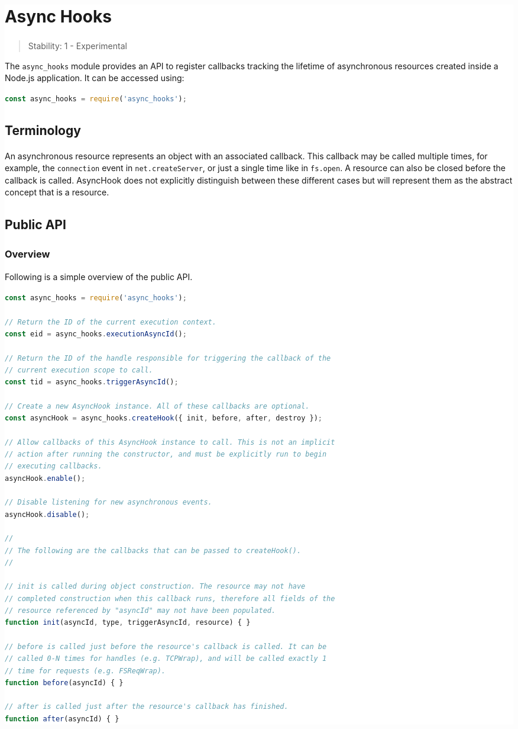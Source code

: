 # Async Hooks

> Stability: 1 - Experimental

The `async_hooks` module provides an API to register callbacks tracking the
lifetime of asynchronous resources created inside a Node.js application.
It can be accessed using:

```js
const async_hooks = require('async_hooks');
```

## Terminology

An asynchronous resource represents an object with an associated callback.
This callback may be called multiple times, for example, the `connection` event
in `net.createServer`, or just a single time like in `fs.open`. A resource
can also be closed before the callback is called. AsyncHook does not
explicitly distinguish between these different cases but will represent them
as the abstract concept that is a resource.

## Public API

### Overview

Following is a simple overview of the public API.

```js
const async_hooks = require('async_hooks');

// Return the ID of the current execution context.
const eid = async_hooks.executionAsyncId();

// Return the ID of the handle responsible for triggering the callback of the
// current execution scope to call.
const tid = async_hooks.triggerAsyncId();

// Create a new AsyncHook instance. All of these callbacks are optional.
const asyncHook = async_hooks.createHook({ init, before, after, destroy });

// Allow callbacks of this AsyncHook instance to call. This is not an implicit
// action after running the constructor, and must be explicitly run to begin
// executing callbacks.
asyncHook.enable();

// Disable listening for new asynchronous events.
asyncHook.disable();

//
// The following are the callbacks that can be passed to createHook().
//

// init is called during object construction. The resource may not have
// completed construction when this callback runs, therefore all fields of the
// resource referenced by "asyncId" may not have been populated.
function init(asyncId, type, triggerAsyncId, resource) { }

// before is called just before the resource's callback is called. It can be
// called 0-N times for handles (e.g. TCPWrap), and will be called exactly 1
// time for requests (e.g. FSReqWrap).
function before(asyncId) { }

// after is called just after the resource's callback has finished.
function after(asyncId) { }
```